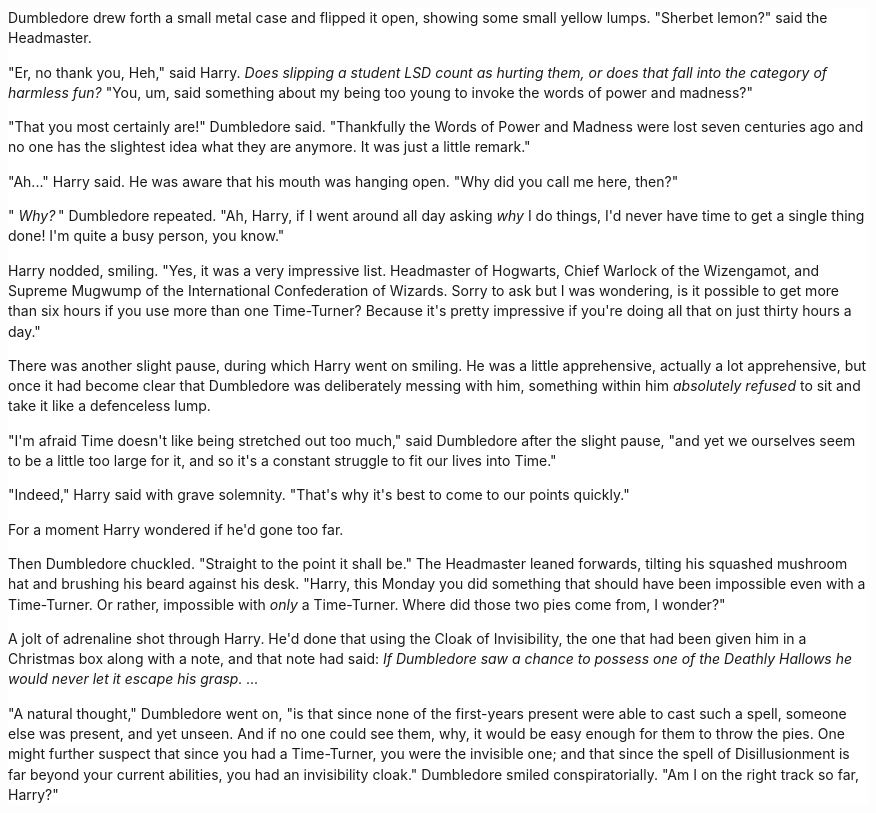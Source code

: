 Dumbledore drew forth a small metal case and flipped it open, showing
some small yellow lumps. "Sherbet lemon?" said the Headmaster.

"Er, no thank you, Heh," said Harry. *Does slipping a student LSD count
as hurting them, or does that fall into the category of harmless fun?*
"You, um, said something about my being too young to invoke the words of
power and madness?"

"That you most certainly are!" Dumbledore said. "Thankfully the Words of
Power and Madness were lost seven centuries ago and no one has the
slightest idea what they are anymore. It was just a little remark."

"Ah..." Harry said. He was aware that his mouth was hanging open. "Why
did you call me here, then?"

" *Why?* " Dumbledore repeated. "Ah, Harry, if I went around all day
asking *why* I do things, I'd never have time to get a single thing
done! I'm quite a busy person, you know."

Harry nodded, smiling. "Yes, it was a very impressive list. Headmaster
of Hogwarts, Chief Warlock of the Wizengamot, and Supreme Mugwump of the
International Confederation of Wizards. Sorry to ask but I was
wondering, is it possible to get more than six hours if you use more
than one Time-Turner? Because it's pretty impressive if you're doing all
that on just thirty hours a day."

There was another slight pause, during which Harry went on smiling. He
was a little apprehensive, actually a lot apprehensive, but once it had
become clear that Dumbledore was deliberately messing with him,
something within him *absolutely refused* to sit and take it like a
defenceless lump.

"I'm afraid Time doesn't like being stretched out too much," said
Dumbledore after the slight pause, "and yet we ourselves seem to be a
little too large for it, and so it's a constant struggle to fit our
lives into Time."

"Indeed," Harry said with grave solemnity. "That's why it's best to come
to our points quickly."

For a moment Harry wondered if he'd gone too far.

Then Dumbledore chuckled. "Straight to the point it shall be." The
Headmaster leaned forwards, tilting his squashed mushroom hat and
brushing his beard against his desk. "Harry, this Monday you did
something that should have been impossible even with a Time-Turner. Or
rather, impossible with *only* a Time-Turner. Where did those two pies
come from, I wonder?"

A jolt of adrenaline shot through Harry. He'd done that using the Cloak
of Invisibility, the one that had been given him in a Christmas box
along with a note, and that note had said: *If Dumbledore saw a chance
to possess one of the Deathly Hallows he would never let it escape his
grasp.* *...*

"A natural thought," Dumbledore went on, "is that since none of the
first-years present were able to cast such a spell, someone else was
present, and yet unseen. And if no one could see them, why, it would be
easy enough for them to throw the pies. One might further suspect that
since you had a Time-Turner, you were the invisible one; and that since
the spell of Disillusionment is far beyond your current abilities, you
had an invisibility cloak." Dumbledore smiled conspiratorially. "Am I on
the right track so far, Harry?"
